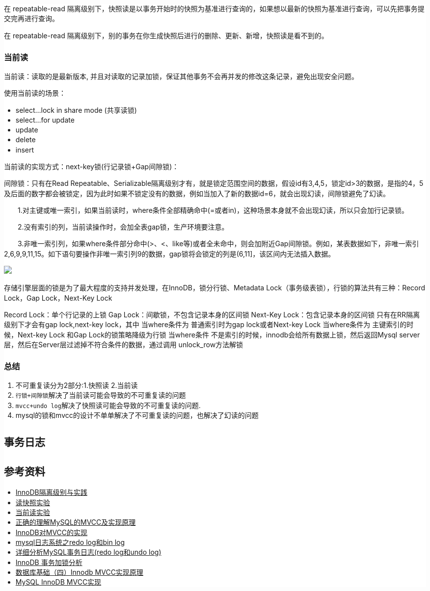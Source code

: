 在 repeatable-read 隔离级别下，快照读是以事务开始时的快照为基准进行查询的，如果想以最新的快照为基准进行查询，可以先把事务提交完再进行查询。

在 repeatable-read 隔离级别下，别的事务在你生成快照后进行的删除、更新、新增，快照读是看不到的。

### 当前读

当前读：读取的是最新版本, 并且对读取的记录加锁，保证其他事务不会再并发的修改这条记录，避免出现安全问题。

使用当前读的场景：

- select…lock in share mode (共享读锁)
- select…for update
- update
- delete
- insert

当前读的实现方式：next-key锁(行记录锁+Gap间隙锁)：

间隙锁：只有在Read Repeatable、Serializable隔离级别才有，就是锁定范围空间的数据，假设id有3,4,5，锁定id>3的数据，是指的4，5及后面的数字都会被锁定，因为此时如果不锁定没有的数据，例如当加入了新的数据id=6，就会出现幻读，间隙锁避免了幻读。

　　1.对主键或唯一索引，如果当前读时，where条件全部精确命中(=或者in)，这种场景本身就不会出现幻读，所以只会加行记录锁。

　　2.没有索引的列，当前读操作时，会加全表gap锁，生产环境要注意。

　　3.非唯一索引列，如果where条件部分命中(>、<、like等)或者全未命中，则会加附近Gap间隙锁。例如，某表数据如下，非唯一索引2,6,9,9,11,15。如下语句要操作非唯一索引列9的数据，gap锁将会锁定的列是(6,11]，该区间内无法插入数据。

![](https://static.cyub.vip/images/202010/next_key_lock.png)

存储引擎层面的锁是为了最大程度的支持并发处理，在InnoDB，锁分行锁、Metadata Lock（事务级表锁），行锁的算法共有三种：Record Lock，Gap Lock，Next-Key Lock

Record Lock：单个行记录的上锁
Gap Lock：间歇锁，不包含记录本身的区间锁
Next-Key Lock：包含记录本身的区间锁
只有在RR隔离级别下才会有gap lock,next-key lock，其中
当where条件为 普通索引时为gap lock或者Next-key Lock
当where条件为 主键索引的时候，Next-key Lock 和Gap Lock的锁策略降级为行锁
当where条件 不是索引的时候，innodb会给所有数据上锁，然后返回Mysql server层，然后在Server层过滤掉不符合条件的数据，通过调用 unlock_row方法解锁

### 总结

1. 不可重复读分为2部分:1.快照读 2.当前读
2. `行锁+间隙锁`解决了当前读可能会导致的不可重复读的问题
3. `mvcc+undo log`解决了快照读可能会导致的不可重复读的问题.
4. mysql的锁和mvcc的设计不单单解决了不可重复读的问题，也解决了幻读的问题

## 事务日志

## 参考资料

- [InnoDB隔离级别与实践](https://jin-yang.github.io/post/mysql-innodb-isolation-level.html)
- [读快照实验](https://www.cnblogs.com/codeclock/p/13689433.html)
- [当前读实验](https://blog.csdn.net/hello_world_cy/article/details/82109806)
- [正确的理解MySQL的MVCC及实现原理](https://blog.csdn.net/SnailMann/article/details/94724197?utm_medium=distribute.pc_aggpage_search_result.none-task-blog-2~all~first_rank_v2~rank_v25-1-94724197.nonecase&utm_term=mysql%E5%BF%AB%E7%85%A7%E8%AF%BBundo&spm=1000.2123.3001.4430)
- [InnoDB对MVCC的实现](https://blog.csdn.net/fuzhongmin05/article/details/91351933)
- [mysql日志系统之redo log和bin log](https://www.jianshu.com/p/4bcfffb27ed5)
- [详细分析MySQL事务日志(redo log和undo log)](https://www.cnblogs.com/f-ck-need-u/archive/2018/05/08/9010872.html)
- [InnoDB 事务加锁分析](http://blog.itpub.net/69912579/viewspace-2673644/)
- [数据库基础（四）Innodb MVCC实现原理](https://zhuanlan.zhihu.com/p/52977862)
- [MySQL InnoDB MVCC实现](https://zhuanlan.zhihu.com/p/40208895)
